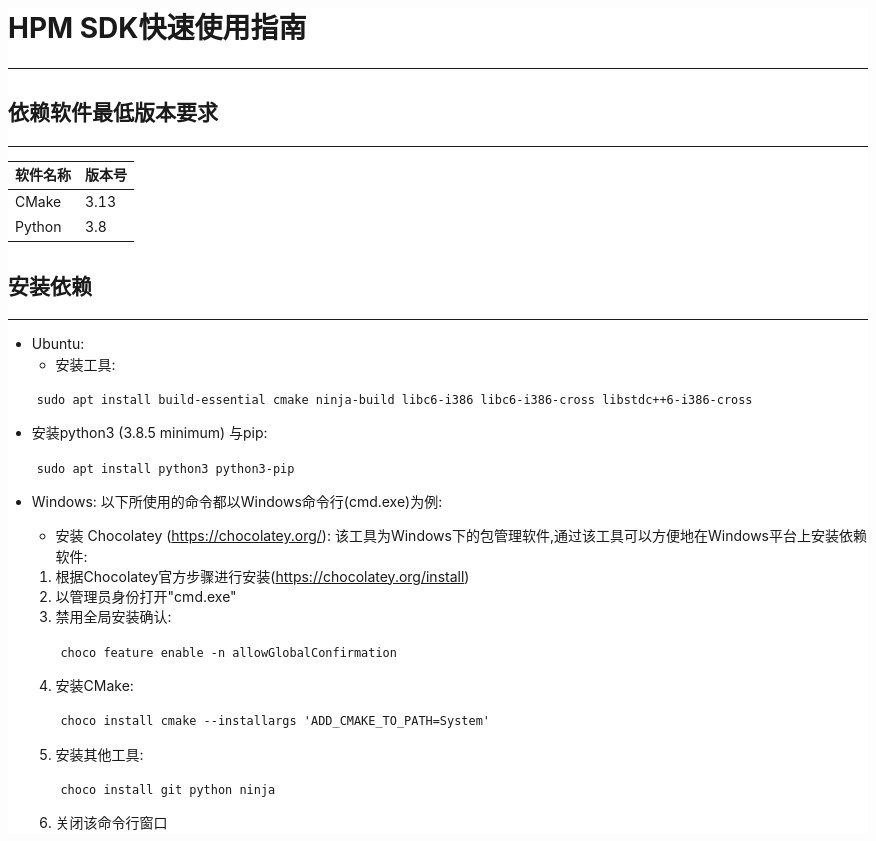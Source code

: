 # HPM SDK快速使用指南
***

## 依赖软件最低版本要求
***
| 软件名称 | 版本号 |
|--- | --- |
| CMake | 3.13 |
| Python | 3.8 |

## 安装依赖
***
- Ubuntu:
  - 安装工具:

```shell
    sudo apt install build-essential cmake ninja-build libc6-i386 libc6-i386-cross libstdc++6-i386-cross
```

  - 安装python3 (3.8.5 minimum) 与pip:

```shell
    sudo apt install python3 python3-pip
```

- Windows:
以下所使用的命令都以Windows命令行(cmd.exe)为例:
  - 安装 Chocolatey (<https://chocolatey.org/>):
  该工具为Windows下的包管理软件,通过该工具可以方便地在Windows平台上安装依赖软件:
  1. 根据Chocolatey官方步骤进行安装(<https://chocolatey.org/install>)
  2. 以管理员身份打开"cmd.exe"
  3. 禁用全局安装确认:

    ```Batchfile
        choco feature enable -n allowGlobalConfirmation
    ```

  4. 安装CMake:

    ```Batchfile
        choco install cmake --installargs 'ADD_CMAKE_TO_PATH=System'
    ```

  5. 安装其他工具:

    ```Batchfile
        choco install git python ninja
    ```

  6. 关闭该命令行窗口
